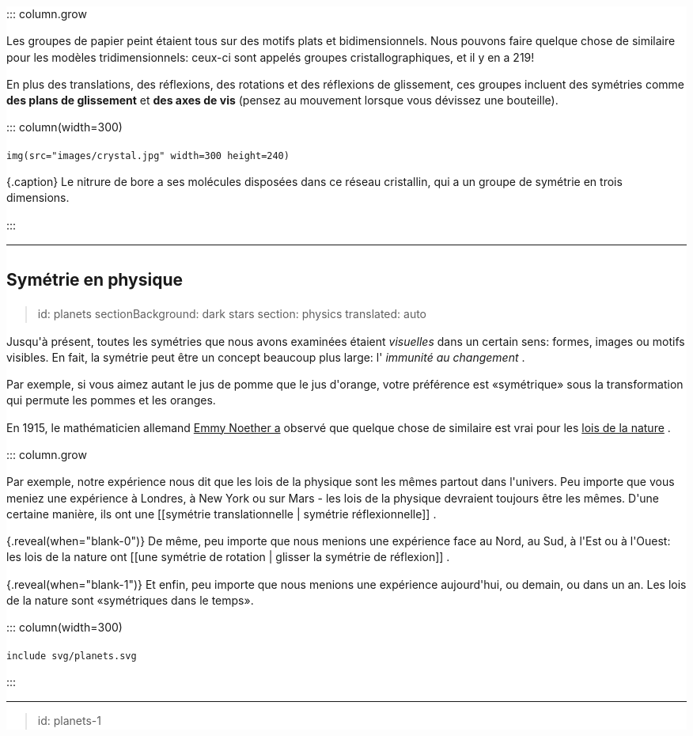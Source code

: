 ::: column.grow

Les groupes de papier peint étaient tous sur des motifs plats et bidimensionnels. Nous pouvons faire quelque chose de similaire pour les modèles tridimensionnels: ceux-ci sont appelés groupes cristallographiques, et il y en a 219!

En plus des translations, des réflexions, des rotations et des réflexions de glissement, ces groupes incluent des symétries comme __des plans de glissement__ et __des axes de vis__ (pensez au mouvement lorsque vous dévissez une bouteille).

::: column(width=300)

    img(src="images/crystal.jpg" width=300 height=240)

{.caption} Le nitrure de bore a ses molécules disposées dans ce réseau cristallin, qui a un groupe de symétrie en trois dimensions.

:::

---

## Symétrie en physique

> id: planets
> sectionBackground: dark stars
> section: physics
> translated: auto

Jusqu'à présent, toutes les symétries que nous avons examinées étaient _visuelles_ dans un certain sens: formes, images ou motifs visibles. En fait, la symétrie peut être un concept beaucoup plus large: l' _immunité au changement_ .

Par exemple, si vous aimez autant le jus de pomme que le jus d'orange, votre préférence est «symétrique» sous la transformation qui permute les pommes et les oranges.

En 1915, le mathématicien allemand [Emmy Noether a](bio:noether) observé que quelque chose de similaire est vrai pour les [lois de la nature](gloss:laws-of-nature) .

::: column.grow

Par exemple, notre expérience nous dit que les lois de la physique sont les mêmes partout dans l'univers. Peu importe que vous meniez une expérience à Londres, à New York ou sur Mars - les lois de la physique devraient toujours être les mêmes. D'une certaine manière, ils ont une [[symétrie translationnelle | symétrie réflexionnelle]] .

{.reveal(when="blank-0")} De même, peu importe que nous menions une expérience face au Nord, au Sud, à l'Est ou à l'Ouest: les lois de la nature ont [[une symétrie de rotation | glisser la symétrie de réflexion]] .

{.reveal(when="blank-1")} Et enfin, peu importe que nous menions une expérience aujourd'hui, ou demain, ou dans un an. Les lois de la nature sont «symétriques dans le temps».

::: column(width=300)

    include svg/planets.svg

:::

---
> id: planets-1
